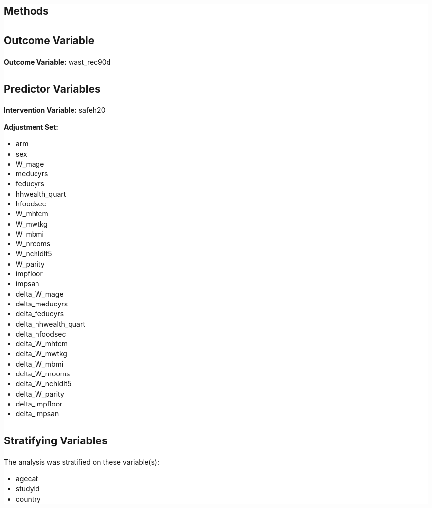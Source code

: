 





## Methods
## Outcome Variable

**Outcome Variable:** wast_rec90d

## Predictor Variables

**Intervention Variable:** safeh20

**Adjustment Set:**

* arm
* sex
* W_mage
* meducyrs
* feducyrs
* hhwealth_quart
* hfoodsec
* W_mhtcm
* W_mwtkg
* W_mbmi
* W_nrooms
* W_nchldlt5
* W_parity
* impfloor
* impsan
* delta_W_mage
* delta_meducyrs
* delta_feducyrs
* delta_hhwealth_quart
* delta_hfoodsec
* delta_W_mhtcm
* delta_W_mwtkg
* delta_W_mbmi
* delta_W_nrooms
* delta_W_nchldlt5
* delta_W_parity
* delta_impfloor
* delta_impsan

## Stratifying Variables

The analysis was stratified on these variable(s):

* agecat
* studyid
* country
